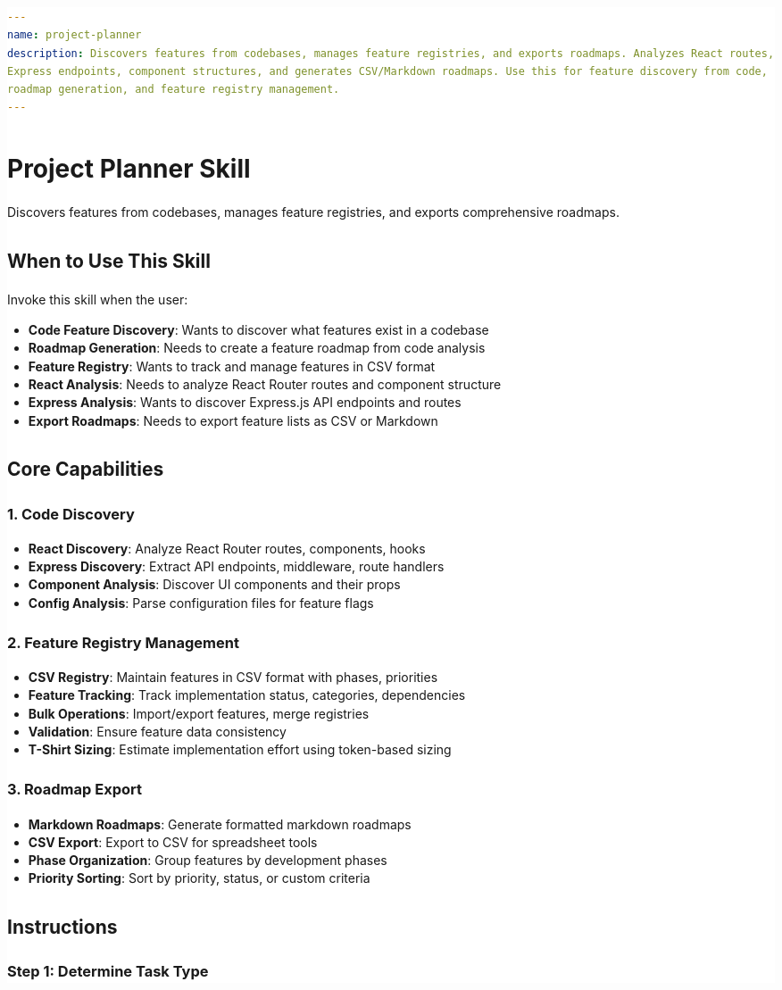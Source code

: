 ```yaml
---
name: project-planner
description: Discovers features from codebases, manages feature registries, and exports roadmaps. Analyzes React routes, Express endpoints, component structures, and generates CSV/Markdown roadmaps. Use this for feature discovery from code, roadmap generation, and feature registry management.
---
```


# Project Planner Skill

Discovers features from codebases, manages feature registries, and exports comprehensive roadmaps.

## When to Use This Skill

Invoke this skill when the user:
- **Code Feature Discovery**: Wants to discover what features exist in a codebase
- **Roadmap Generation**: Needs to create a feature roadmap from code analysis
- **Feature Registry**: Wants to track and manage features in CSV format
- **React Analysis**: Needs to analyze React Router routes and component structure
- **Express Analysis**: Wants to discover Express.js API endpoints and routes
- **Export Roadmaps**: Needs to export feature lists as CSV or Markdown

## Core Capabilities

### 1. Code Discovery
- **React Discovery**: Analyze React Router routes, components, hooks
- **Express Discovery**: Extract API endpoints, middleware, route handlers
- **Component Analysis**: Discover UI components and their props
- **Config Analysis**: Parse configuration files for feature flags

### 2. Feature Registry Management
- **CSV Registry**: Maintain features in CSV format with phases, priorities
- **Feature Tracking**: Track implementation status, categories, dependencies
- **Bulk Operations**: Import/export features, merge registries
- **Validation**: Ensure feature data consistency
- **T-Shirt Sizing**: Estimate implementation effort using token-based sizing

### 3. Roadmap Export
- **Markdown Roadmaps**: Generate formatted markdown roadmaps
- **CSV Export**: Export to CSV for spreadsheet tools
- **Phase Organization**: Group features by development phases
- **Priority Sorting**: Sort by priority, status, or custom criteria

## Instructions

### Step 1: Determine Task Type

